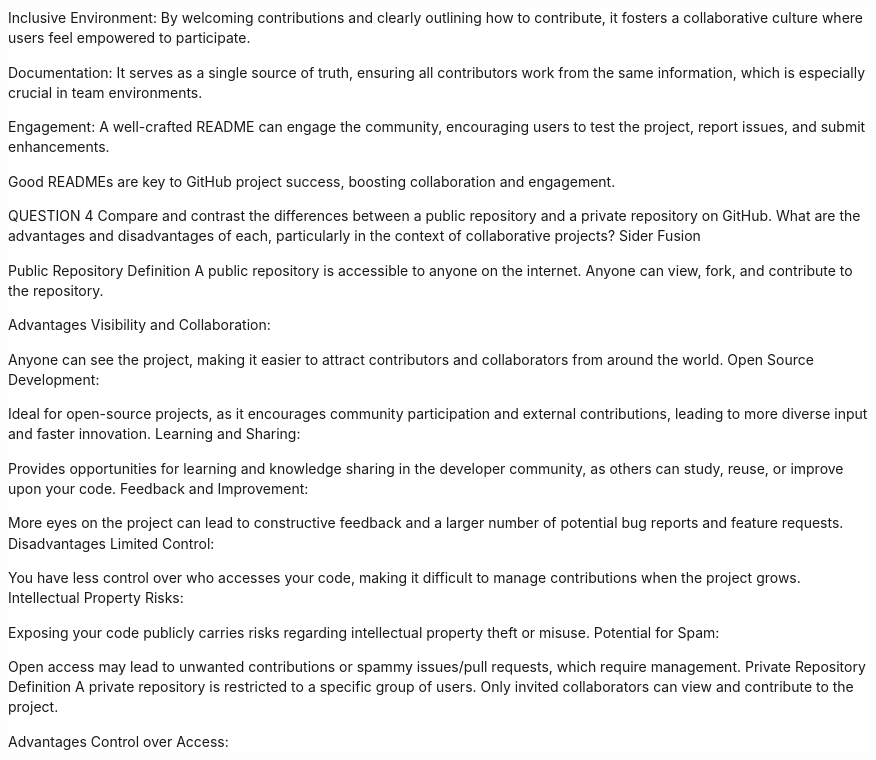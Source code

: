 Inclusive Environment: By welcoming contributions and clearly outlining how to contribute, it fosters a collaborative culture where users feel empowered to participate.

Documentation: It serves as a single source of truth, ensuring all contributors work from the same information, which is especially crucial in team environments.

Engagement: A well-crafted README can engage the community, encouraging users to test the project, report issues, and submit enhancements.

Good READMEs are key to GitHub project success, boosting collaboration and engagement. 

QUESTION 4
Compare and contrast the differences between a public repository and a private repository on GitHub. What are the advantages and disadvantages of each, particularly in the context of collaborative projects?
Sider Fusion

Public Repository
Definition
A public repository is accessible to anyone on the internet. Anyone can view, fork, and contribute to the repository.

Advantages
Visibility and Collaboration:

Anyone can see the project, making it easier to attract contributors and collaborators from around the world.
Open Source Development:

Ideal for open-source projects, as it encourages community participation and external contributions, leading to more diverse input and faster innovation.
Learning and Sharing:

Provides opportunities for learning and knowledge sharing in the developer community, as others can study, reuse, or improve upon your code.
Feedback and Improvement:

More eyes on the project can lead to constructive feedback and a larger number of potential bug reports and feature requests.
Disadvantages
Limited Control:

You have less control over who accesses your code, making it difficult to manage contributions when the project grows.
Intellectual Property Risks:

Exposing your code publicly carries risks regarding intellectual property theft or misuse.
Potential for Spam:

Open access may lead to unwanted contributions or spammy issues/pull requests, which require management.
Private Repository
Definition
A private repository is restricted to a specific group of users. Only invited collaborators can view and contribute to the project.

Advantages
Control over Access:
